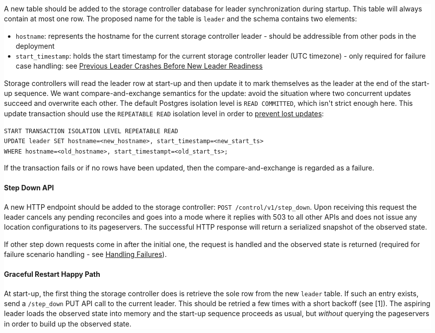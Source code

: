 A new table should be added to the storage controller database for leader synchronization during startup.
This table will always contain at most one row. The proposed name for the table is `leader` and the schema
contains two elements:
* `hostname`: represents the hostname for the current storage controller leader - should be addressible
from other pods in the deployment
* `start_timestamp`: holds the start timestamp for the current storage controller leader (UTC timezone) - only required
for failure case handling: see [Previous Leader Crashes Before New Leader Readiness](#previous-leader-crashes-before-new-leader-readiness)

Storage controllers will read the leader row at start-up and then update it to mark themselves as the leader
at the end of the start-up sequence. We want compare-and-exchange semantics for the update: avoid the
situation where two concurrent updates succeed and overwrite each other. The default Postgres isolation
level is `READ COMMITTED`, which isn't strict enough here. This update transaction should use the `REPEATABLE
READ` isolation level in order to [prevent lost updates](https://www.interdb.jp/pg/pgsql05/08.html):

```
START TRANSACTION ISOLATION LEVEL REPEATABLE READ
UPDATE leader SET hostname=<new_hostname>, start_timestamp=<new_start_ts>
WHERE hostname=<old_hostname>, start_timestampt=<old_start_ts>;
```

If the transaction fails or if no rows have been updated, then the compare-and-exchange is regarded as a failure.

#### Step Down API

A new HTTP endpoint should be added to the storage controller: `POST /control/v1/step_down`. Upon receiving this
request the leader cancels any pending reconciles and goes into a mode where it replies with 503 to all other APIs
and does not issue any location configurations to its pageservers. The successful HTTP response will return a serialized
snapshot of the observed state.

If other step down requests come in after the initial one, the request is handled and the observed state is returned (required
for failure scenario handling - see [Handling Failures](#handling-failures)).

#### Graceful Restart Happy Path

At start-up, the first thing the storage controller does is retrieve the sole row from the new
`leader` table. If such an entry exists, send a `/step_down` PUT API call to the current leader.
This should be retried a few times with a short backoff (see [1]). The aspiring leader loads the
observed state into memory and the start-up sequence proceeds as usual, but *without* querying the
pageservers in order to build up the observed state.
